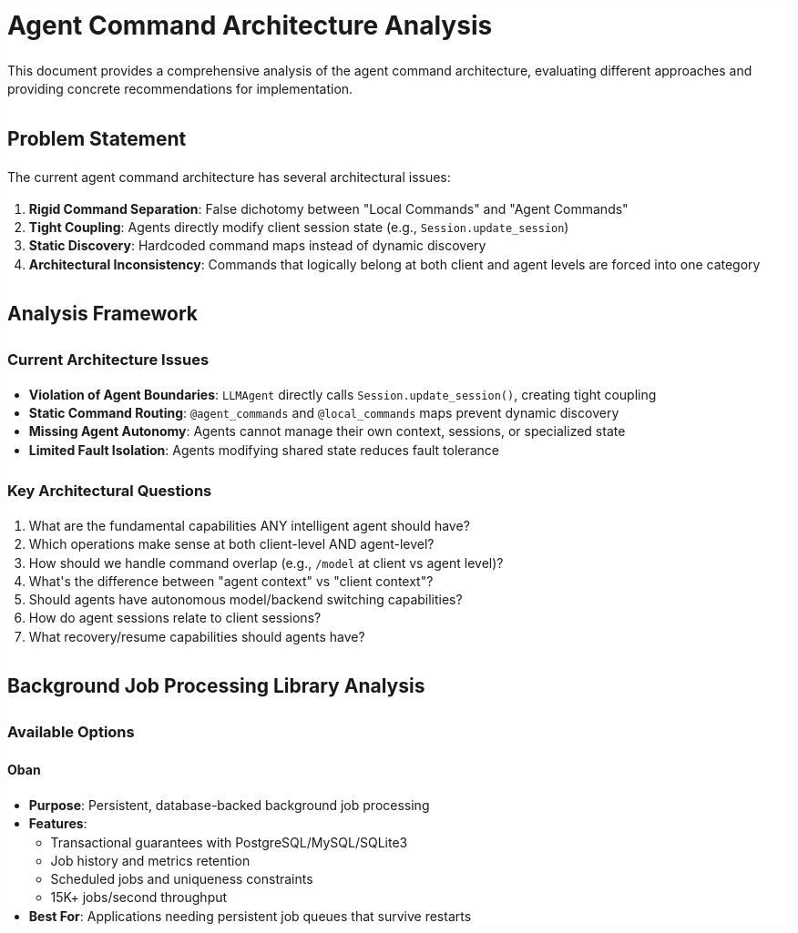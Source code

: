 # Agent Command Architecture Analysis

This document provides a comprehensive analysis of the agent command architecture, evaluating different approaches and providing concrete recommendations for implementation.

## Problem Statement

The current agent command architecture has several architectural issues:

1. **Rigid Command Separation**: False dichotomy between "Local Commands" and "Agent Commands"
2. **Tight Coupling**: Agents directly modify client session state (e.g., `Session.update_session`)
3. **Static Discovery**: Hardcoded command maps instead of dynamic discovery
4. **Architectural Inconsistency**: Commands that logically belong at both client and agent levels are forced into one category

## Analysis Framework

### Current Architecture Issues

- **Violation of Agent Boundaries**: `LLMAgent` directly calls `Session.update_session()`, creating tight coupling
- **Static Command Routing**: `@agent_commands` and `@local_commands` maps prevent dynamic discovery
- **Missing Agent Autonomy**: Agents cannot manage their own context, sessions, or specialized state
- **Limited Fault Isolation**: Agents modifying shared state reduces fault tolerance

### Key Architectural Questions

1. What are the fundamental capabilities ANY intelligent agent should have?
2. Which operations make sense at both client-level AND agent-level?
3. How should we handle command overlap (e.g., `/model` at client vs agent level)?
4. What's the difference between "agent context" vs "client context"?
5. Should agents have autonomous model/backend switching capabilities?
6. How do agent sessions relate to client sessions?
7. What recovery/resume capabilities should agents have?

## Background Job Processing Library Analysis

### Available Options

#### Oban
- **Purpose**: Persistent, database-backed background job processing
- **Features**: 
  - Transactional guarantees with PostgreSQL/MySQL/SQLite3
  - Job history and metrics retention
  - Scheduled jobs and uniqueness constraints
  - 15K+ jobs/second throughput
- **Best For**: Applications needing persistent job queues that survive restarts
